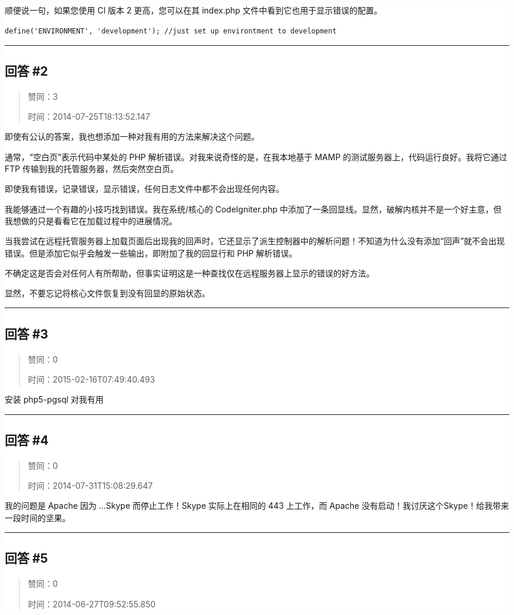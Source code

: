 顺便说一句，如果您使用 CI 版本 2 更高，您可以在其 index.php 文件中看到它也用于显示错误的配置。

```
define('ENVIRONMENT', 'development'); //just set up environtment to development 
```

* * *

## 回答 #2

> 赞同：3
> 
> 时间：2014-07-25T18:13:52.147

即使有公认的答案，我也想添加一种对我有用的方法来解决这个问题。

通常，“空白页”表示代码中某处的 PHP 解析错误。对我来说奇怪的是，在我本地基于 MAMP 的测试服务器上，代码运行良好。我将它通过 FTP 传输到我的托管服务器，然后突然空白页。

即使我有错误，记录错误，显示错误，任何日志文件中都不会出现任何内容。

我能够通过一个有趣的小技巧找到错误。我在系统/核心的 CodeIgniter.php 中添加了一条回显线。显然，破解内核并不是一个好主意，但我想做的只是看看它在加载过程中的进展情况。

当我尝试在远程托管服务器上加载页面后出现我的回声时，它还显示了派生控制器中的解析问题！不知道为什么没有添加“回声”就不会出现错误。但是添加它似乎会触发一些输出，即附加了我的回显行和 PHP 解析错误。

不确定这是否会对任何人有所帮助，但事实证明这是一种查找仅在远程服务器上显示的错误的好方法。

显然，不要忘记将核心文件恢复到没有回显的原始状态。

* * *

## 回答 #3

> 赞同：0
> 
> 时间：2015-02-16T07:49:40.493

安装 php5-pgsql 对我有用

* * *

## 回答 #4

> 赞同：0
> 
> 时间：2014-07-31T15:08:29.647

我的问题是 Apache 因为 ...Skype 而停止工作！Skype 实际上在相同的 443 上工作，而 Apache 没有启动！我讨厌这个Skype！给我带来一段时间的坚果。

* * *

## 回答 #5

> 赞同：0
> 
> 时间：2014-06-27T09:52:55.850
